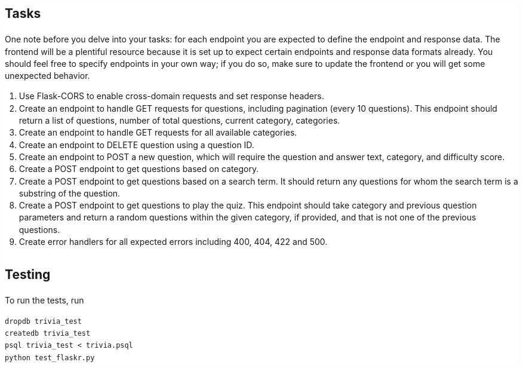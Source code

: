 
## Tasks

One note before you delve into your tasks: for each endpoint you are expected to define the endpoint and response data. The frontend will be a plentiful resource because it is set up to expect certain endpoints and response data formats already. You should feel free to specify endpoints in your own way; if you do so, make sure to update the frontend or you will get some unexpected behavior. 

1. Use Flask-CORS to enable cross-domain requests and set response headers. 
2. Create an endpoint to handle GET requests for questions, including pagination (every 10 questions). This endpoint should return a list of questions, number of total questions, current category, categories. 
3. Create an endpoint to handle GET requests for all available categories. 
4. Create an endpoint to DELETE question using a question ID. 
5. Create an endpoint to POST a new question, which will require the question and answer text, category, and difficulty score. 
6. Create a POST endpoint to get questions based on category. 
7. Create a POST endpoint to get questions based on a search term. It should return any questions for whom the search term is a substring of the question. 
8. Create a POST endpoint to get questions to play the quiz. This endpoint should take category and previous question parameters and return a random questions within the given category, if provided, and that is not one of the previous questions. 
9. Create error handlers for all expected errors including 400, 404, 422 and 500. 

## Testing
To run the tests, run
```
dropdb trivia_test
createdb trivia_test
psql trivia_test < trivia.psql
python test_flaskr.py
```
